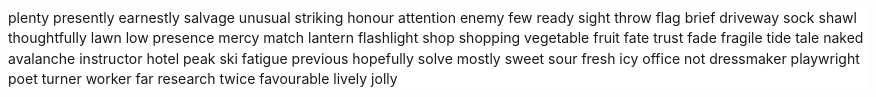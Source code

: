 plenty
presently
earnestly
salvage
unusual
striking
honour
attention
enemy
few
ready
sight
throw
flag
brief
driveway
sock
shawl
thoughtfully
lawn
low
presence
mercy
match
lantern
flashlight
shop
shopping
vegetable
fruit
fate
trust
fade
fragile
tide
tale
naked
avalanche
instructor
hotel
peak
ski
fatigue
previous
hopefully
solve
mostly
sweet
sour
fresh
icy
office
not
dressmaker
playwright
poet
turner
worker
far
research
twice
favourable
lively
jolly
